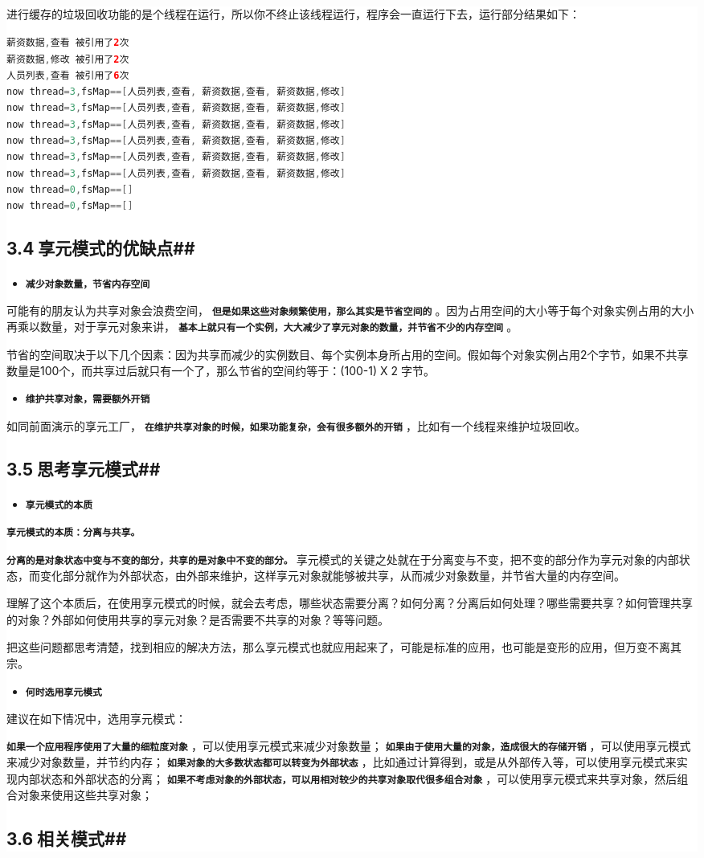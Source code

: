 进行缓存的垃圾回收功能的是个线程在运行，所以你不终止该线程运行，程序会一直运行下去，运行部分结果如下：

```java
薪资数据,查看 被引用了2次
薪资数据,修改 被引用了2次
人员列表,查看 被引用了6次
now thread=3,fsMap==[人员列表,查看, 薪资数据,查看, 薪资数据,修改]
now thread=3,fsMap==[人员列表,查看, 薪资数据,查看, 薪资数据,修改]
now thread=3,fsMap==[人员列表,查看, 薪资数据,查看, 薪资数据,修改]
now thread=3,fsMap==[人员列表,查看, 薪资数据,查看, 薪资数据,修改]
now thread=3,fsMap==[人员列表,查看, 薪资数据,查看, 薪资数据,修改]
now thread=3,fsMap==[人员列表,查看, 薪资数据,查看, 薪资数据,修改]
now thread=0,fsMap==[]
now thread=0,fsMap==[]

```
## 3.4 享元模式的优缺点##

* **`减少对象数量，节省内存空间`** 


可能有的朋友认为共享对象会浪费空间， **`但是如果这些对象频繁使用，那么其实是节省空间的`** 。因为占用空间的大小等于每个对象实例占用的大小再乘以数量，对于享元对象来讲， **`基本上就只有一个实例，大大减少了享元对象的数量，并节省不少的内存空间`** 。

节省的空间取决于以下几个因素：因为共享而减少的实例数目、每个实例本身所占用的空间。假如每个对象实例占用2个字节，如果不共享数量是100个，而共享过后就只有一个了，那么节省的空间约等于：(100-1) X 2 字节。

* **`维护共享对象，需要额外开销`** 


如同前面演示的享元工厂， **`在维护共享对象的时候，如果功能复杂，会有很多额外的开销`** ，比如有一个线程来维护垃圾回收。
## 3.5 思考享元模式##

* **`享元模式的本质`** 


 **`享元模式的本质：分离与共享。`** 

 **`分离的是对象状态中变与不变的部分，共享的是对象中不变的部分。`** 享元模式的关键之处就在于分离变与不变，把不变的部分作为享元对象的内部状态，而变化部分就作为外部状态，由外部来维护，这样享元对象就能够被共享，从而减少对象数量，并节省大量的内存空间。

理解了这个本质后，在使用享元模式的时候，就会去考虑，哪些状态需要分离？如何分离？分离后如何处理？哪些需要共享？如何管理共享的对象？外部如何使用共享的享元对象？是否需要不共享的对象？等等问题。

把这些问题都思考清楚，找到相应的解决方法，那么享元模式也就应用起来了，可能是标准的应用，也可能是变形的应用，但万变不离其宗。

* **`何时选用享元模式`** 


建议在如下情况中，选用享元模式：

 **`如果一个应用程序使用了大量的细粒度对象`** ，可以使用享元模式来减少对象数量；
 **`如果由于使用大量的对象，造成很大的存储开销`** ，可以使用享元模式来减少对象数量，并节约内存；
 **`如果对象的大多数状态都可以转变为外部状态`** ，比如通过计算得到，或是从外部传入等，可以使用享元模式来实现内部状态和外部状态的分离；
 **`如果不考虑对象的外部状态，可以用相对较少的共享对象取代很多组合对象`** ，可以使用享元模式来共享对象，然后组合对象来使用这些共享对象；

## 3.6 相关模式##
